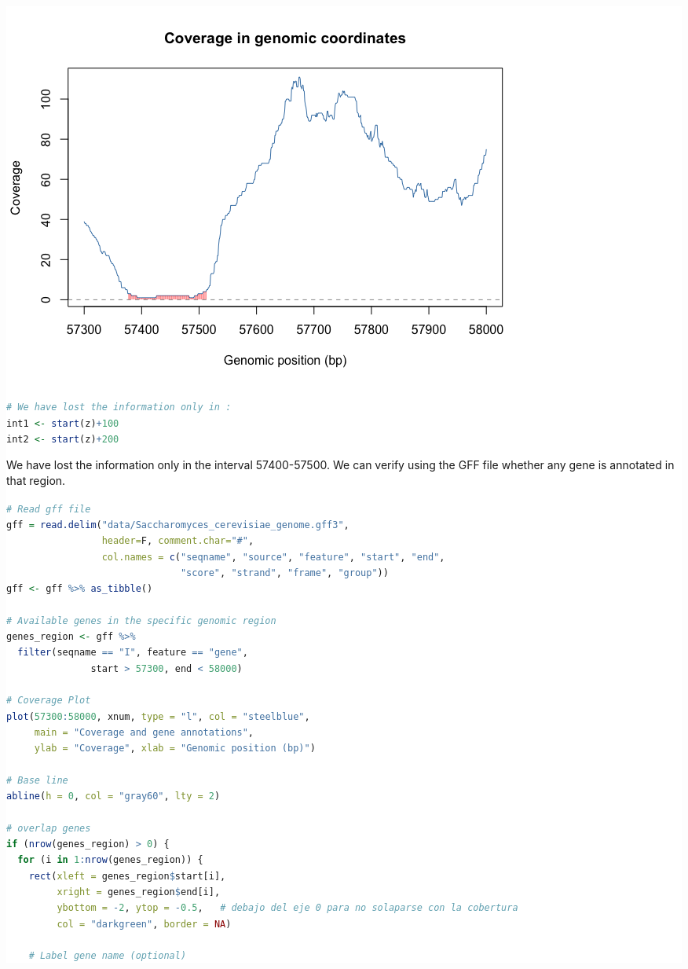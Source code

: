 ![](coverage_files/figure-html/unnamed-chunk-7-2.png)

```r
# We have lost the information only in :
int1 <- start(z)+100
int2 <- start(z)+200
```

We have lost the information only in the interval 57400-57500. We can verify using the GFF file whether any gene is annotated in that region.

```r
# Read gff file 
gff = read.delim("data/Saccharomyces_cerevisiae_genome.gff3", 
                 header=F, comment.char="#", 
                 col.names = c("seqname", "source", "feature", "start", "end", 
                               "score", "strand", "frame", "group"))
gff <- gff %>% as_tibble()

# Available genes in the specific genomic region 
genes_region <- gff %>% 
  filter(seqname == "I", feature == "gene", 
               start > 57300, end < 58000)

# Coverage Plot 
plot(57300:58000, xnum, type = "l", col = "steelblue",
     main = "Coverage and gene annotations",
     ylab = "Coverage", xlab = "Genomic position (bp)")

# Base line 
abline(h = 0, col = "gray60", lty = 2)

# overlap genes
if (nrow(genes_region) > 0) {
  for (i in 1:nrow(genes_region)) {
    rect(xleft = genes_region$start[i],
         xright = genes_region$end[i],
         ybottom = -2, ytop = -0.5,   # debajo del eje 0 para no solaparse con la cobertura
         col = "darkgreen", border = NA)
    
    # Label gene name (optional)
```